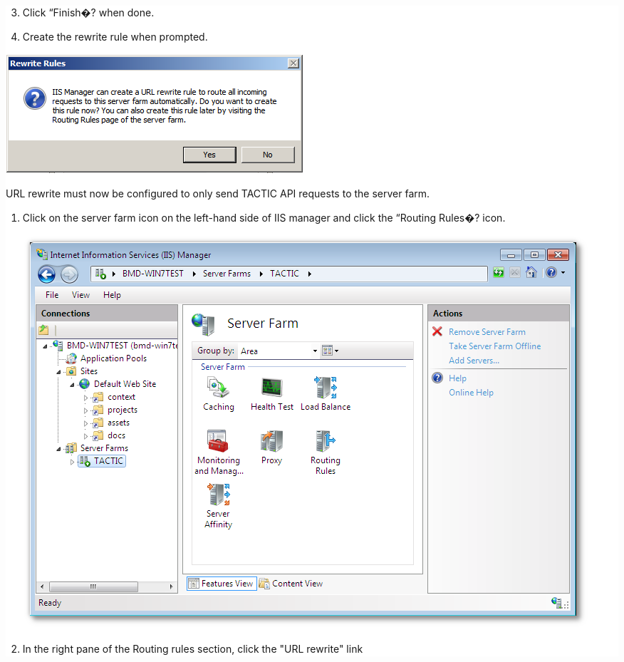 3.  Click “Finish�? when done.

4.  Create the rewrite rule when prompted.

![image](media/8.png)

URL rewrite must now be configured to only send TACTIC API requests to
the server farm.

1.  Click on the server farm icon on the left-hand side of IIS manager
    and click the “Routing Rules�? icon.

    ![Selection\_009.png](media/Selection_009.png)

2.  In the right pane of the Routing rules section, click the "URL
    rewrite" link
